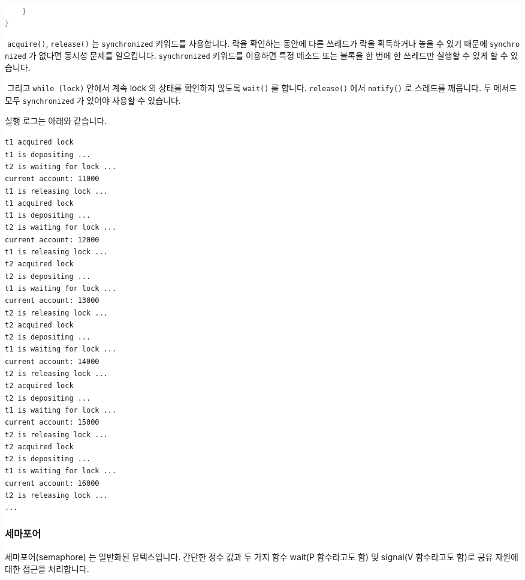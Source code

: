 ```java
    }
}
```

​	`acquire()`, `release()` 는  `synchronized` 키워드를 사용합니다. 락을 확인하는 동안에 다른 쓰레드가 락을 획득하거나 놓을 수 있기 때문에 `synchronized` 가 없다면 동시성 문제를 일으킵니다. `synchronized` 키워드를 이용하면 특정 메소드 또는 블록을 한 번에 한 쓰레드만 실행할 수 있게 할 수 있습니다.

​	그리고 `while (lock)` 안에서 계속 lock 의 상태를 확인하지 않도록 `wait()` 를 합니다. `release()` 에서 `notify()` 로 스레드를 깨웁니다. 두 메서드 모두 `synchronized` 가 있어야 사용할 수 있습니다.

실행 로그는 아래와 같습니다.

```
t1 acquired lock
t1 is depositing ...
t2 is waiting for lock ...
current account: 11000
t1 is releasing lock ...
t1 acquired lock
t1 is depositing ...
t2 is waiting for lock ...
current account: 12000
t1 is releasing lock ...
t2 acquired lock
t2 is depositing ...
t1 is waiting for lock ...
current account: 13000
t2 is releasing lock ...
t2 acquired lock
t2 is depositing ...
t1 is waiting for lock ...
current account: 14000
t2 is releasing lock ...
t2 acquired lock
t2 is depositing ...
t1 is waiting for lock ...
current account: 15000
t2 is releasing lock ...
t2 acquired lock
t2 is depositing ...
t1 is waiting for lock ...
current account: 16000
t2 is releasing lock ...
...
```



### 세마포어

세마포어(semaphore) 는 일반화된 뮤텍스입니다. 간단한 정수 값과 두 가지 함수 wait(P 함수라고도 함) 및 signal(V 함수라고도 함)로 공유 자원에 대한 접근을 처리합니다.
